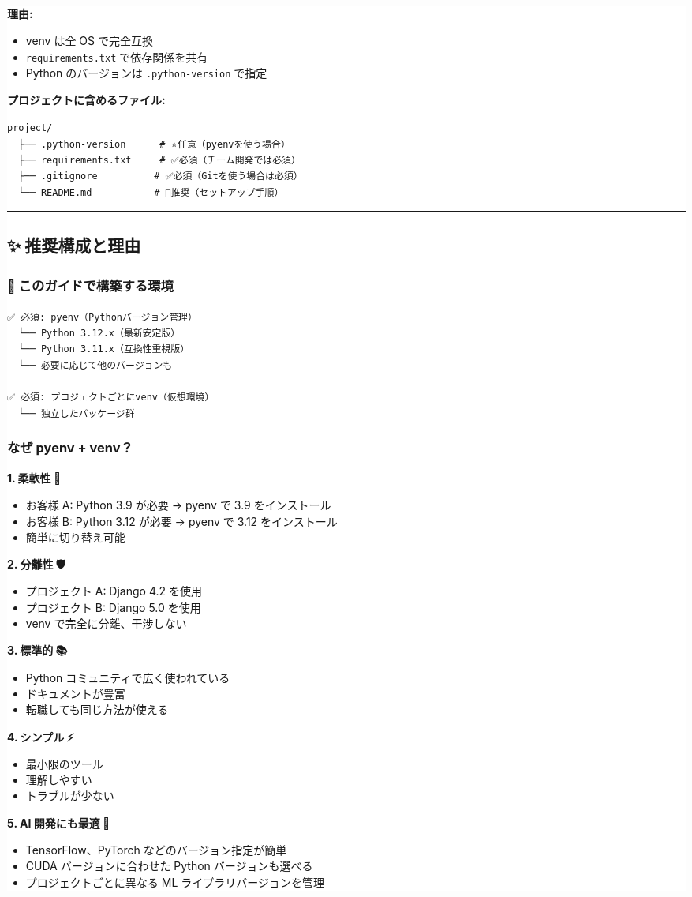 **理由:**
- venv は全 OS で完全互換
- `requirements.txt` で依存関係を共有
- Python のバージョンは `.python-version` で指定

**プロジェクトに含めるファイル:**

```
project/
  ├── .python-version      # ⭐任意（pyenvを使う場合）
  ├── requirements.txt     # ✅必須（チーム開発では必須）
  ├── .gitignore          # ✅必須（Gitを使う場合は必須）
  └── README.md           # 🔶推奨（セットアップ手順）
```

---

## ✨ 推奨構成と理由

### 🎯 このガイドで構築する環境

```
✅ 必須: pyenv（Pythonバージョン管理）
  └── Python 3.12.x（最新安定版）
  └── Python 3.11.x（互換性重視版）
  └── 必要に応じて他のバージョンも

✅ 必須: プロジェクトごとにvenv（仮想環境）
  └── 独立したパッケージ群
```

### なぜ pyenv + venv？

**1. 柔軟性 🔄**
- お客様 A: Python 3.9 が必要 → pyenv で 3.9 をインストール
- お客様 B: Python 3.12 が必要 → pyenv で 3.12 をインストール
- 簡単に切り替え可能

**2. 分離性 🛡️**
- プロジェクト A: Django 4.2 を使用
- プロジェクト B: Django 5.0 を使用
- venv で完全に分離、干渉しない

**3. 標準的 📚**
- Python コミュニティで広く使われている
- ドキュメントが豊富
- 転職しても同じ方法が使える

**4. シンプル ⚡**
- 最小限のツール
- 理解しやすい
- トラブルが少ない

**5. AI 開発にも最適 🤖**
- TensorFlow、PyTorch などのバージョン指定が簡単
- CUDA バージョンに合わせた Python バージョンも選べる
- プロジェクトごとに異なる ML ライブラリバージョンを管理

